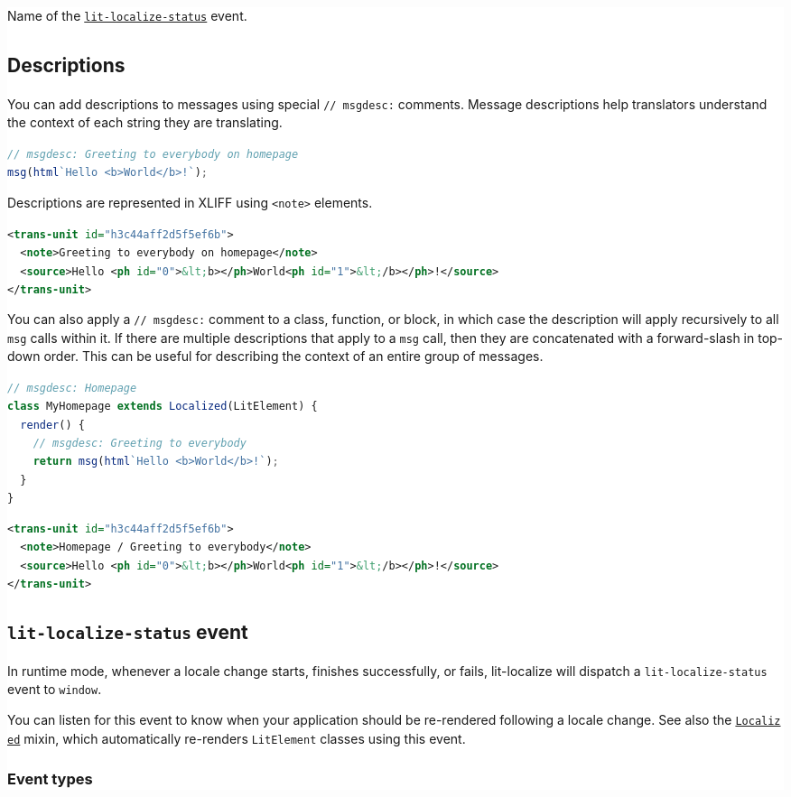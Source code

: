 Name of the [`lit-localize-status`](#lit-localize-status-event) event.

## Descriptions

You can add descriptions to messages using special `// msgdesc:` comments.
Message descriptions help translators understand the context of each string they
are translating.

```ts
// msgdesc: Greeting to everybody on homepage
msg(html`Hello <b>World</b>!`);
```

Descriptions are represented in XLIFF using `<note>` elements.

```xml
<trans-unit id="h3c44aff2d5f5ef6b">
  <note>Greeting to everybody on homepage</note>
  <source>Hello <ph id="0">&lt;b></ph>World<ph id="1">&lt;/b></ph>!</source>
</trans-unit>
```

You can also apply a `// msgdesc:` comment to a class, function, or block, in
which case the description will apply recursively to all `msg` calls within it.
If there are multiple descriptions that apply to a `msg` call, then they are
concatenated with a forward-slash in top-down order. This can be useful for
describing the context of an entire group of messages.

```ts
// msgdesc: Homepage
class MyHomepage extends Localized(LitElement) {
  render() {
    // msgdesc: Greeting to everybody
    return msg(html`Hello <b>World</b>!`);
  }
}
```

```xml
<trans-unit id="h3c44aff2d5f5ef6b">
  <note>Homepage / Greeting to everybody</note>
  <source>Hello <ph id="0">&lt;b></ph>World<ph id="1">&lt;/b></ph>!</source>
</trans-unit>
```

## `lit-localize-status` event

In runtime mode, whenever a locale change starts, finishes successfully, or
fails, lit-localize will dispatch a `lit-localize-status` event to `window`.

You can listen for this event to know when your application should be
re-rendered following a locale change. See also the
[`Localized`](#localized-mixin) mixin, which automatically re-renders
`LitElement` classes using this event.

### Event types
